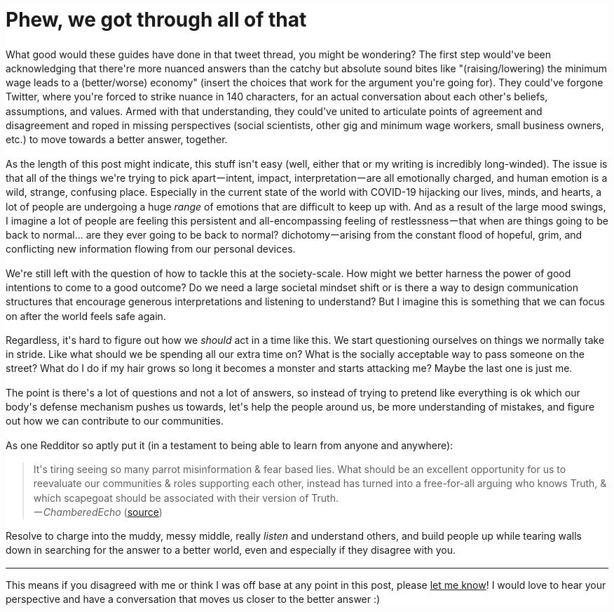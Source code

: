 # Phew, we got through all of that

What good would these guides have done in that tweet thread, you might be wondering? The first step would've been acknowledging that there're more nuanced answers than the catchy but absolute sound bites like "(raising/lowering) the minimum wage leads to a (better/worse) economy" (insert the choices that work for the argument you're going for). They could've forgone Twitter, where you're forced to strike nuance in 140 characters, for an actual conversation about each other's beliefs, assumptions, and values. Armed with that understanding, they could've united to articulate points of agreement and disagreement and roped in missing perspectives (social scientists, other gig and minimum wage workers, small business owners, etc.) to move towards a better answer, together.

As the length of this post might indicate, this stuff isn't easy (well, either that or my writing is incredibly long-winded). The issue is that all of the things we're trying to pick apartーintent, impact, interpretationーare all emotionally charged, and human emotion is a wild, strange, confusing place. Especially in the current state of the world with COVID-19 hijacking our lives, minds, and hearts, a lot of people are undergoing a huge *range* of emotions that are difficult to keep up with. And as a result of the large mood swings, I imagine a lot of people are feeling this persistent and all-encompassing feeling of restlessnessーthat when are things going to be back to normal... are they ever going to be back to normal? dichotomyーarising from the constant flood of hopeful, grim, and conflicting new information flowing from our personal devices.

We're still left with the question of how to tackle this at the society-scale. How might we better harness the power of good intentions to come to a good outcome? Do we need a large societal mindset shift or is there a way to design communication structures that encourage generous interpretations and listening to understand? But I imagine this is something that we can focus on after the world feels safe again.

Regardless, it's hard to figure out how we *should* act in a time like this. We start questioning ourselves on things we normally take in stride. Like what should we be spending all our extra time on? What is the socially acceptable way to pass someone on the street? What do I do if my hair grows so long it becomes a monster and starts attacking me? Maybe the last one is just me.

The point is there's a lot of questions and not a lot of answers, so instead of trying to pretend like everything is ok which our body's defense mechanism pushes us towards, let's help the people around us, be more understanding of mistakes, and figure out how we can contribute to our communities.

As one Redditor so aptly put it (in a testament to being able to learn from anyone and anywhere):

> It's tiring seeing so many parrot misinformation & fear based lies. What should be an excellent opportunity for us to reevaluate our communities & roles supporting each other, instead has turned into a free-for-all arguing who knows Truth, & which scapegoat should be associated with their version of Truth.<br/>
ー*ChamberedEcho* ([source](https://www.reddit.com/r/pics/comments/fve8wi/police_officer_confronting_two_idiots_having/fmidnpb/))

Resolve to charge into the muddy, messy middle, really *listen* and understand others, and build people up while tearing walls down in searching for the answer to a better world, even and especially if they disagree with you.

---

This means if you disagreed with me or think I was off base at any point in this post, please [let me know](http://twitter.com/spencerc99)! I would love to hear your perspective and have a conversation that moves us closer to the better answer :)
